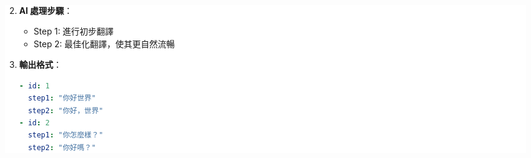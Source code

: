 2. **AI 處理步驟**：
   - Step 1: 進行初步翻譯
   - Step 2: 最佳化翻譯，使其更自然流暢

3. **輸出格式**：
   ```yaml
   - id: 1
     step1: "你好世界"
     step2: "你好，世界"
   - id: 2
     step1: "你怎麼樣？"
     step2: "你好嗎？"
   ```
